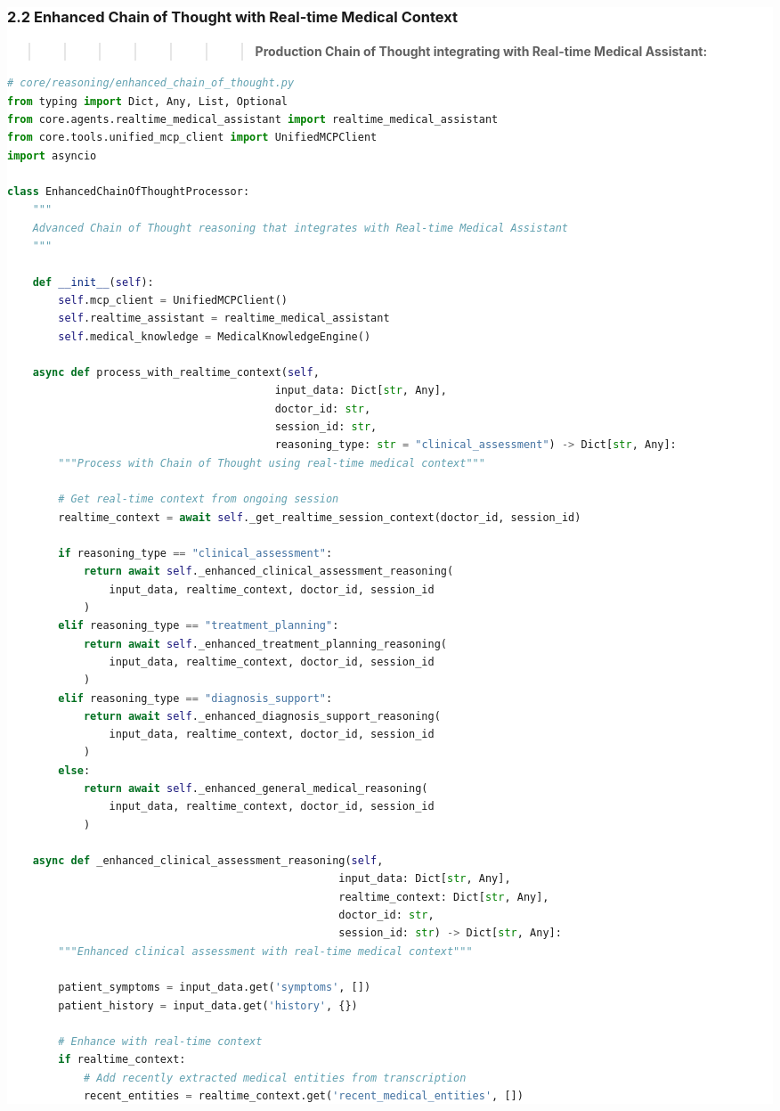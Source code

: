 ### 2.2 Enhanced Chain of Thought with Real-time Medical Context

> > > > > > > **Production Chain of Thought integrating with Real-time Medical Assistant:**

```python
# core/reasoning/enhanced_chain_of_thought.py
from typing import Dict, Any, List, Optional
from core.agents.realtime_medical_assistant import realtime_medical_assistant
from core.tools.unified_mcp_client import UnifiedMCPClient
import asyncio

class EnhancedChainOfThoughtProcessor:
    """
    Advanced Chain of Thought reasoning that integrates with Real-time Medical Assistant
    """

    def __init__(self):
        self.mcp_client = UnifiedMCPClient()
        self.realtime_assistant = realtime_medical_assistant
        self.medical_knowledge = MedicalKnowledgeEngine()

    async def process_with_realtime_context(self,
                                          input_data: Dict[str, Any],
                                          doctor_id: str,
                                          session_id: str,
                                          reasoning_type: str = "clinical_assessment") -> Dict[str, Any]:
        """Process with Chain of Thought using real-time medical context"""

        # Get real-time context from ongoing session
        realtime_context = await self._get_realtime_session_context(doctor_id, session_id)

        if reasoning_type == "clinical_assessment":
            return await self._enhanced_clinical_assessment_reasoning(
                input_data, realtime_context, doctor_id, session_id
            )
        elif reasoning_type == "treatment_planning":
            return await self._enhanced_treatment_planning_reasoning(
                input_data, realtime_context, doctor_id, session_id
            )
        elif reasoning_type == "diagnosis_support":
            return await self._enhanced_diagnosis_support_reasoning(
                input_data, realtime_context, doctor_id, session_id
            )
        else:
            return await self._enhanced_general_medical_reasoning(
                input_data, realtime_context, doctor_id, session_id
            )

    async def _enhanced_clinical_assessment_reasoning(self,
                                                    input_data: Dict[str, Any],
                                                    realtime_context: Dict[str, Any],
                                                    doctor_id: str,
                                                    session_id: str) -> Dict[str, Any]:
        """Enhanced clinical assessment with real-time medical context"""

        patient_symptoms = input_data.get('symptoms', [])
        patient_history = input_data.get('history', {})

        # Enhance with real-time context
        if realtime_context:
            # Add recently extracted medical entities from transcription
            recent_entities = realtime_context.get('recent_medical_entities', [])
```